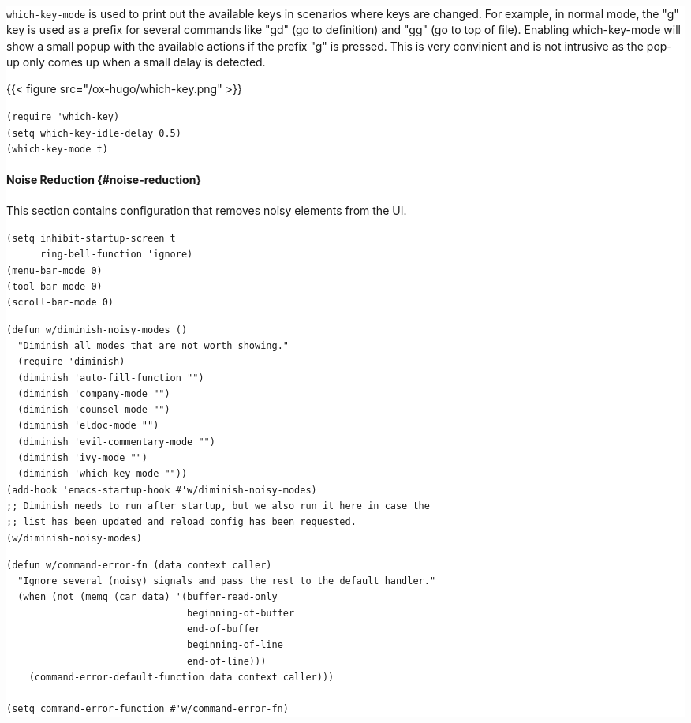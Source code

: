 `which-key-mode` is used to print out the available keys in scenarios where keys
are changed. For example, in normal mode, the "g" key is used as a prefix for
several commands like "gd" (go to definition) and "gg" (go to top of
file). Enabling which-key-mode will show a small popup with the available
actions if the prefix "g" is pressed. This is very convinient and is not
intrusive as the pop-up only comes up when a small delay is detected.

{{< figure src="/ox-hugo/which-key.png" >}}

```emacs-lisp
(require 'which-key)
(setq which-key-idle-delay 0.5)
(which-key-mode t)
```


#### Noise Reduction {#noise-reduction}

This section contains configuration that removes noisy elements from the UI.

```emacs-lisp
(setq inhibit-startup-screen t
      ring-bell-function 'ignore)
(menu-bar-mode 0)
(tool-bar-mode 0)
(scroll-bar-mode 0)
```

```emacs-lisp
(defun w/diminish-noisy-modes ()
  "Diminish all modes that are not worth showing."
  (require 'diminish)
  (diminish 'auto-fill-function "")
  (diminish 'company-mode "")
  (diminish 'counsel-mode "")
  (diminish 'eldoc-mode "")
  (diminish 'evil-commentary-mode "")
  (diminish 'ivy-mode "")
  (diminish 'which-key-mode ""))
(add-hook 'emacs-startup-hook #'w/diminish-noisy-modes)
;; Diminish needs to run after startup, but we also run it here in case the
;; list has been updated and reload config has been requested.
(w/diminish-noisy-modes)
```

```emacs-lisp
(defun w/command-error-fn (data context caller)
  "Ignore several (noisy) signals and pass the rest to the default handler."
  (when (not (memq (car data) '(buffer-read-only
                                beginning-of-buffer
                                end-of-buffer
                                beginning-of-line
                                end-of-line)))
    (command-error-default-function data context caller)))

(setq command-error-function #'w/command-error-fn)
```
